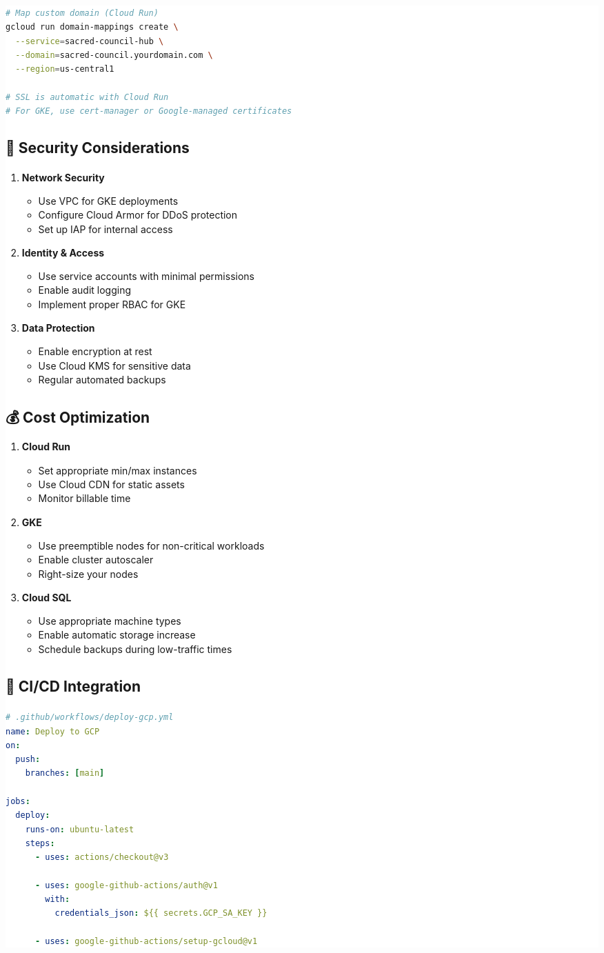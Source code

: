 ```bash
# Map custom domain (Cloud Run)
gcloud run domain-mappings create \
  --service=sacred-council-hub \
  --domain=sacred-council.yourdomain.com \
  --region=us-central1

# SSL is automatic with Cloud Run
# For GKE, use cert-manager or Google-managed certificates
```

## 🔐 Security Considerations

1. **Network Security**
   - Use VPC for GKE deployments
   - Configure Cloud Armor for DDoS protection
   - Set up IAP for internal access

2. **Identity & Access**
   - Use service accounts with minimal permissions
   - Enable audit logging
   - Implement proper RBAC for GKE

3. **Data Protection**
   - Enable encryption at rest
   - Use Cloud KMS for sensitive data
   - Regular automated backups

## 💰 Cost Optimization

1. **Cloud Run**
   - Set appropriate min/max instances
   - Use Cloud CDN for static assets
   - Monitor billable time

2. **GKE**
   - Use preemptible nodes for non-critical workloads
   - Enable cluster autoscaler
   - Right-size your nodes

3. **Cloud SQL**
   - Use appropriate machine types
   - Enable automatic storage increase
   - Schedule backups during low-traffic times

## 🔄 CI/CD Integration

```yaml
# .github/workflows/deploy-gcp.yml
name: Deploy to GCP
on:
  push:
    branches: [main]

jobs:
  deploy:
    runs-on: ubuntu-latest
    steps:
      - uses: actions/checkout@v3
      
      - uses: google-github-actions/auth@v1
        with:
          credentials_json: ${{ secrets.GCP_SA_KEY }}
          
      - uses: google-github-actions/setup-gcloud@v1
```